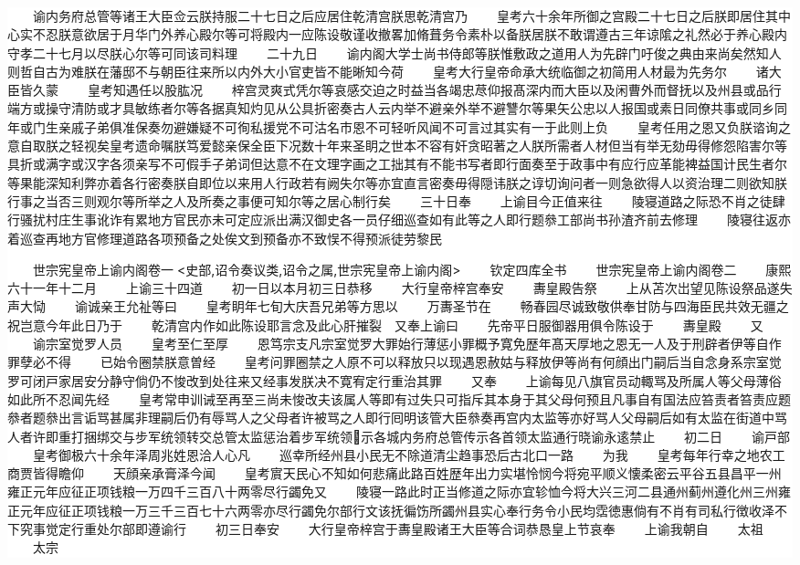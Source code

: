 　　谕内务府总管等诸王大臣佥云朕持服二十七日之后应居住乾清宫朕思乾清宫乃
　　皇考六十余年所御之宫殿二十七日之后朕即居住其中心实不忍朕意欲居于月华门外养心殿尔等可将殿内一应陈设敬谨收撤畧加脩葺务令素朴以备朕居朕不敢谓遵古三年谅隂之礼然必于养心殿内守孝二十七月以尽朕心尔等可同该司料理
　　二十九日
　　谕内阁大学士尚书侍郎等朕惟敷政之道用人为先辟门吁俊之典由来尚矣然知人则哲自古为难朕在藩邸不与朝臣往来所以内外大小官吏皆不能晰知今荷
　　皇考大行皇帝命承大统临御之初简用人材最为先务尔
　　诸大臣皆久蒙
　　皇考知遇任以股肱况
　　梓宫灵爽式凭尔等哀感交迫之时益当各竭忠荩仰报髙深内而大臣以及闲曹外而督抚以及州县或品行端方或操守清防或才具敏练者尔等各据真知灼见从公具折密奏古人云内举不避亲外举不避讐尔等果矢公忠以人报国或素日同僚共事或同乡同年或门生亲戚子弟俱准保奏勿避嫌疑不可徇私援党不可沽名市恩不可轻听风闻不可言过其实有一于此则上负
　　皇考任用之恩又负朕谘询之意自取朕之轻视矣皇考遗命嘱朕笃爱懿亲保全臣下况数十年来圣眀之世本不容有奸贪昭著之人朕所需者人材但当有举无劾毋得修怨陷害尔等具折或满字或汉字各须亲写不可假手子弟词但达意不在文理字画之工拙其有不能书写者即行面奏至于政事中有应行应革能裨益国计民生者尔等果能深知利弊亦着各行密奏朕自即位以来用人行政若有阙失尔等亦宜直言密奏毋得隠讳朕之谆切询问者一则急欲得人以资治理二则欲知朕行事之当否三则观尔等所举之人及所奏之事便可知尔等之居心制行矣
　　三十日奉
　　上谕目今正值来往
　　陵寝道路之际恐不肖之徒肆行骚扰村庄生事讹诈有累地方官民亦未可定应派出满汉御史各一员仔细巡查如有此等之人即行题叅工部尚书孙渣齐前去修理
　　陵寝往返亦着巡查再地方官修理道路各项预备之处俟文到预备亦不致悮不得预派徒劳黎民








　　世宗宪皇帝上谕内阁卷一
<史部,诏令奏议类,诏令之属,世宗宪皇帝上谕内阁>
　　钦定四库全书
　　世宗宪皇帝上谕内阁卷二
　　康熙六十一年十二月
　　上谕三十四道
　　初一日以本月初三日恭移
　　大行皇帝梓宫奉安
　　夀皇殿告祭
　　上从苫次岀望见陈设祭品遂失声大恸
　　谕诚亲王允祉等曰
　　皇考眀年七旬大庆吾兄弟等方思以
　　万夀圣节在
　　畅春园尽诚致敬供奉甘防与四海臣民共效无疆之祝岂意今年此日乃于
　　乾清宫内作如此陈设耶言念及此心肝摧裂　又奉上谕曰
　　先帝平日服御器用俱令陈设于
　　夀皇殿
　　又
　　谕宗室觉罗人员
　　皇考至仁至厚
　　恩笃宗支凡宗室觉罗大罪始行薄惩小罪概予寛免歴年髙天厚地之恩无一人及于刑辟者伊等自作罪孽必不得
　　已始令圈禁朕意曽经
　　皇考问罪圈禁之人原不可以释放只以现遇恩赦姑与释放伊等尚有何顔出门嗣后当自念身系宗室觉罗可闭戸家居安分静守倘仍不悛改到处往来又经事发朕决不寛宥定行重治其罪
　　又奉
　　上谕每见八旗官员动輙骂及所属人等父母薄俗如此所不忍闻先经
　　皇考常申训诫至再至三尚未悛改夫该属人等即有过失只可指斥其本身于其父母何预且凡事自有国法应笞责者笞责应题叅者题叅出言诟骂甚属非理嗣后仍有辱骂人之父母者许被骂之人即行囘明该管大臣叅奏再宫内太监等亦好骂人父母嗣后如有太监在街道中骂人者许即重打捆绑交与步军统领转交总管太监惩治着步军统领示各城内务府总管传示各首领太监通行晓谕永逺禁止
　　初二日
　　谕戸部
　　皇考御极六十余年泽周兆姓恩洽人心凡
　　巡幸所经州县小民无不除道清尘趋事恐后古北口一路
　　为我
　　皇考每年行幸之地农工商贾皆得瞻仰
　　天顔亲承膏泽今闻
　　皇考賔天民心不知如何悲痛此路百姓歴年出力实堪怜悯今将宛平顺义懐柔密云平谷五县昌平一州雍正元年应征正项钱粮一万四千三百八十两零尽行蠲免又
　　陵寝一路此时正当修道之际亦宜轸恤今将大兴三河二县通州蓟州遵化州三州雍正元年应征正项钱粮一万三千三百七十六两零亦尽行蠲免尔部行文该抚徧饬所蠲州县实心奉行务令小民均霑徳惠倘有不肖有司私行徴收泽不下究事觉定行重处尔部即遵谕行
　　初三日奉安
　　大行皇帝梓宫于夀皇殿诸王大臣等合词恭恳皇上节哀奉
　　上谕我朝自
　　太祖
　　太宗